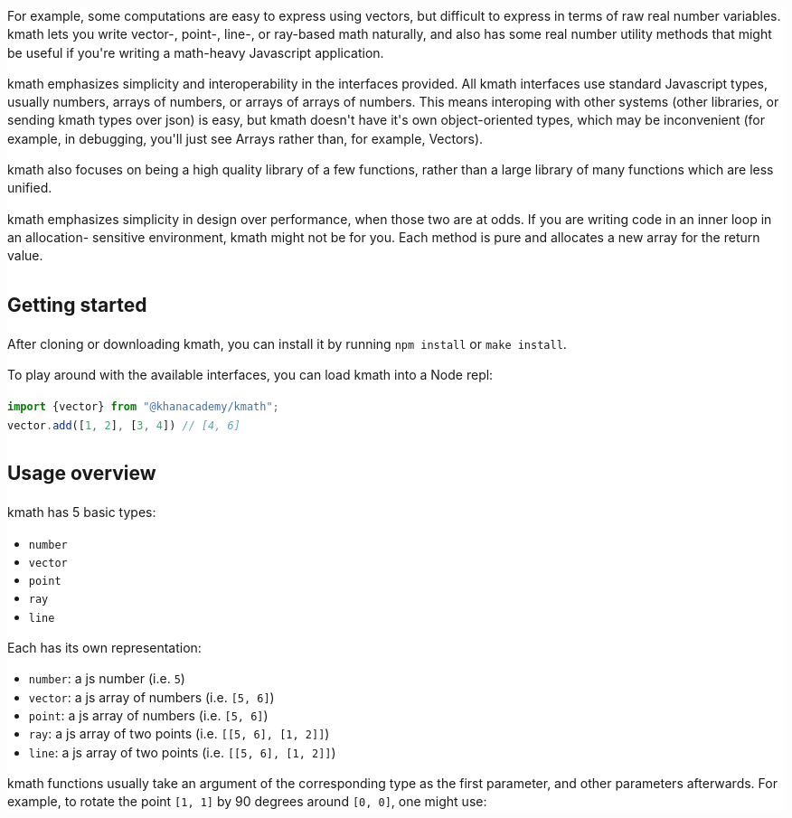 For example, some computations are easy to express using vectors, but
difficult to express in terms of raw real number variables. kmath lets
you write vector-, point-, line-, or ray-based math naturally, and
also has some real number utility methods that might be useful if
you're writing a math-heavy Javascript application.

kmath emphasizes simplicity and interoperability in the interfaces
provided. All kmath interfaces use standard Javascript types, usually
numbers, arrays of numbers, or arrays of arrays of numbers. This means
interoping with other systems (other libraries, or sending kmath types
over json) is easy, but kmath doesn't have it's own object-oriented
types, which may be inconvenient (for example, in debugging, you'll
just see Arrays rather than, for example, Vectors).

kmath also focuses on being a high quality library of a few functions,
rather than a large library of many functions which are less unified.

kmath emphasizes simplicity in design over performance, when those two
are at odds. If you are writing code in an inner loop in an allocation-
sensitive environment, kmath might not be for you. Each method is
pure and allocates a new array for the return value.

## Getting started

After cloning or downloading kmath, you can install it by running
`npm install` or `make install`.

To play around with the available interfaces, you can load kmath
into a Node repl:

```js
import {vector} from "@khanacademy/kmath";
vector.add([1, 2], [3, 4]) // [4, 6]
```

## Usage overview

kmath has 5 basic types:

-   `number`
-   `vector`
-   `point`
-   `ray`
-   `line`

Each has its own representation:

-   `number`: a js number (i.e. `5`)
-   `vector`: a js array of numbers (i.e. `[5, 6]`)
-   `point`: a js array of numbers (i.e. `[5, 6]`)
-   `ray`: a js array of two points (i.e. `[[5, 6], [1, 2]]`)
-   `line`: a js array of two points (i.e. `[[5, 6], [1, 2]]`)

kmath functions usually take an argument of the corresponding type as
the first parameter, and other parameters afterwards. For example, to
rotate the point `[1, 1]` by 90 degrees around `[0, 0]`, one might use:
